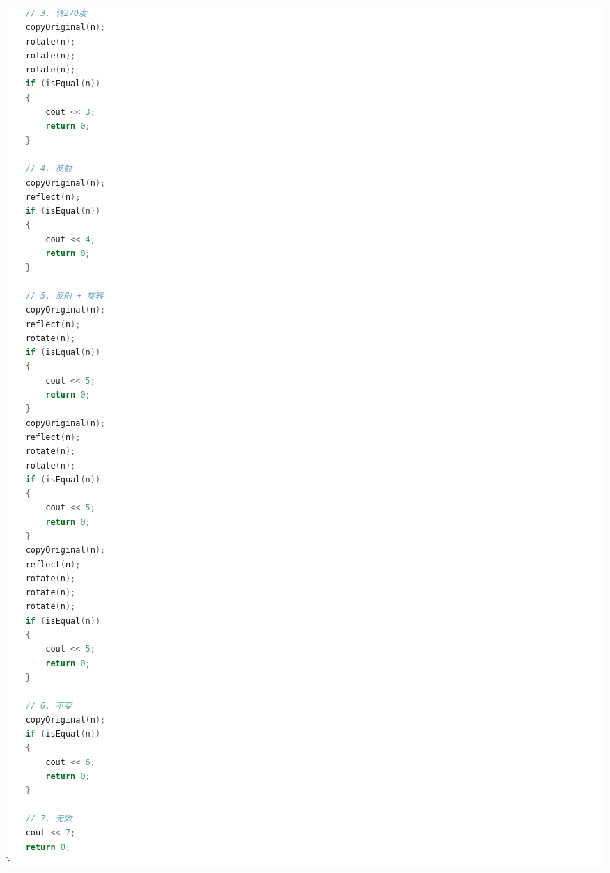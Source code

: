 ``` cpp
    // 3. 转270度
    copyOriginal(n);
    rotate(n);
    rotate(n);
    rotate(n);
    if (isEqual(n))
    {
        cout << 3;
        return 0;
    }

    // 4. 反射
    copyOriginal(n);
    reflect(n);
    if (isEqual(n))
    {
        cout << 4;
        return 0;
    }

    // 5. 反射 + 旋转
    copyOriginal(n);
    reflect(n);
    rotate(n);
    if (isEqual(n))
    {
        cout << 5;
        return 0;
    }
    copyOriginal(n);
    reflect(n);
    rotate(n);
    rotate(n);
    if (isEqual(n))
    {
        cout << 5;
        return 0;
    }
    copyOriginal(n);
    reflect(n);
    rotate(n);
    rotate(n);
    rotate(n);
    if (isEqual(n))
    {
        cout << 5;
        return 0;
    }

    // 6. 不变
    copyOriginal(n);
    if (isEqual(n))
    {
        cout << 6;
        return 0;
    }

    // 7. 无效
    cout << 7;
    return 0;
}
```
